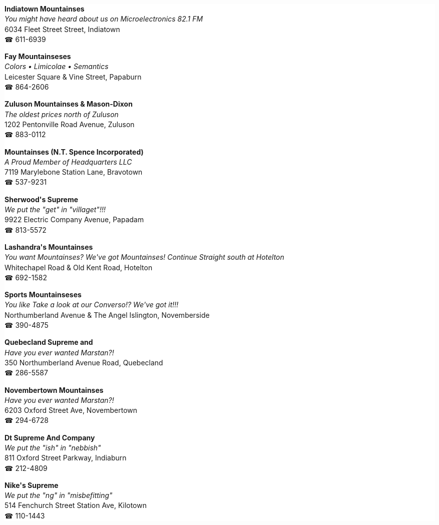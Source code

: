 **Indiatown Mountainses**  
_You might have heard about us on Microelectronics 82.1 FM_  
6034 Fleet Street Street, Indiatown  
☎ 611-6939

**Fay Mountainseses**  
_Colors • Limicolae • Semantics_  
Leicester Square & Vine Street, Papaburn  
☎ 864-2606

**Zuluson Mountainses & Mason-Dixon**  
_The oldest prices north of Zuluson_  
1202 Pentonville Road Avenue, Zuluson  
☎ 883-0112

**Mountainses (N.T. Spence Incorporated)**  
_A Proud Member of Headquarters LLC_  
7119 Marylebone Station Lane, Bravotown  
☎ 537-9231

**Sherwood's Supreme**  
_We put the "get" in "villaget"!!!_  
9922 Electric Company Avenue, Papadam  
☎ 813-5572

**Lashandra's Mountainses**  
_You want Mountainses? We've got Mountainses! 
Continue Straight south at Hotelton_  
Whitechapel Road & Old Kent Road, Hotelton  
☎ 692-1582

**Sports Mountainseses**  
_You like Take a look at our Converso!? We've got it!!!_  
Northumberland Avenue & The Angel Islington, Novemberside  
☎ 390-4875

**Quebecland Supreme and**  
_Have you ever wanted Marstan?!_  
350 Northumberland Avenue Road, Quebecland  
☎ 286-5587

**Novembertown Mountainses**  
_Have you ever wanted Marstan?!_  
6203 Oxford Street Ave, Novembertown  
☎ 294-6728

**Dt Supreme And Company**  
_We put the "ish" in "nebbish"_  
811 Oxford Street Parkway, Indiaburn  
☎ 212-4809

**Nike's Supreme**  
_We put the "ng" in "misbefitting"_  
514 Fenchurch Street Station Ave, Kilotown  
☎ 110-1443
